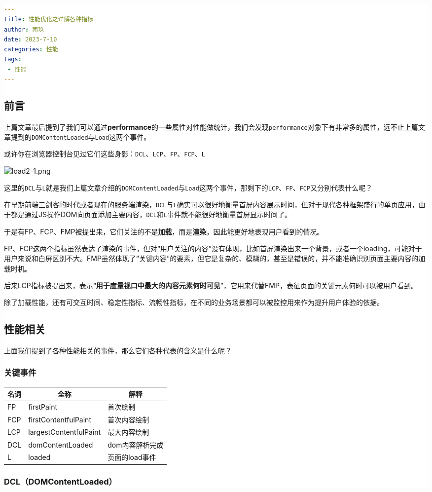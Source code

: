 ```yaml
---
title: 性能优化之详解各种指标
author: 南玖
date: 2023-7-10
categories: 性能
tags:
 - 性能
---
```


## 前言

上篇文章最后提到了我们可以通过**performance**的一些属性对性能做统计，我们会发现`performance`对象下有非常多的属性，远不止上篇文章提到的`DOMContentLoaded`与`Load`这两个事件。

或许你在浏览器控制台见过它们这些身影：`DCL`、`LCP`、`FP`、`FCP`、`L`

![load2-1.png](https://p3-juejin.byteimg.com/tos-cn-i-k3u1fbpfcp/8b13b2dfc1c84cf38ff731511fc76e52~tplv-k3u1fbpfcp-watermark.image?)

这里的`DCL`与`L`就是我们上篇文章介绍的`DOMContentLoaded`与`Load`这两个事件，那剩下的`LCP`、`FP`、`FCP`又分别代表什么呢？

在早期前端三剑客的时代或者现在的服务端渲染，`DCL`与`L`确实可以很好地衡量首屏内容展示时间，但对于现代各种框架盛行的单页应用，由于都是通过JS操作DOM向页面添加主要内容，`DCL`和`L`事件就不能很好地衡量首屏显示时间了。

于是有FP、FCP、FMP被提出来，它们关注的不是**加载**，而是**渲染**，因此能更好地表现用户看到的情况。

FP、FCP这两个指标虽然表达了渲染的事件，但对“用户关注的内容”没有体现，比如首屏渲染出来一个背景，或者一个loading，可能对于用户来说和白屏区别不大。FMP虽然体现了“关键内容”的要素，但它是复杂的、模糊的，甚至是错误的，并不能准确识别页面主要内容的加载时机。

后来LCP指标被提出来，表示“**用于度量视口中最大的内容元素何时可见**”，它用来代替FMP，表征页面的关键元素何时可以被用户看到。

除了加载性能，还有可交互时间、稳定性指标、流畅性指标，在不同的业务场景都可以被监控用来作为提升用户体验的依据。

## 性能相关

上面我们提到了各种性能相关的事件，那么它们各种代表的含义是什么呢？

### 关键事件

| 名词  | 全称                     | 解释        |
| --- | ---------------------- | --------- |
| FP  | firstPaint             | 首次绘制      |
| FCP | firstContentfulPaint   | 首次内容绘制    |
| LCP | largestContentfulPaint | 最大内容绘制    |
| DCL | domContentLoaded       | dom内容解析完成 |
| L   | loaded                 | 页面的load事件 |

### DCL（DOMContentLoaded）
